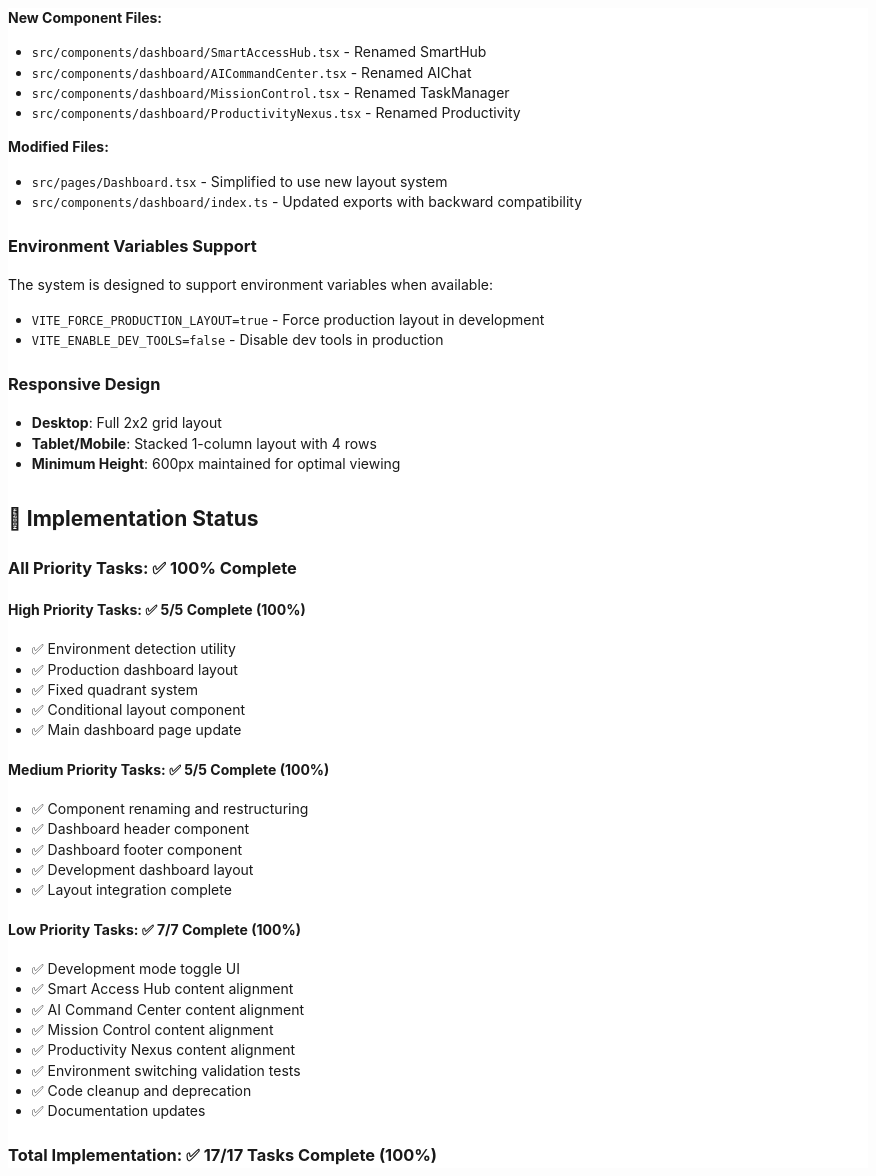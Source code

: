 **New Component Files:**
- `src/components/dashboard/SmartAccessHub.tsx` - Renamed SmartHub
- `src/components/dashboard/AICommandCenter.tsx` - Renamed AIChat  
- `src/components/dashboard/MissionControl.tsx` - Renamed TaskManager
- `src/components/dashboard/ProductivityNexus.tsx` - Renamed Productivity

**Modified Files:**
- `src/pages/Dashboard.tsx` - Simplified to use new layout system
- `src/components/dashboard/index.ts` - Updated exports with backward compatibility

### Environment Variables Support

The system is designed to support environment variables when available:
- `VITE_FORCE_PRODUCTION_LAYOUT=true` - Force production layout in development
- `VITE_ENABLE_DEV_TOOLS=false` - Disable dev tools in production

### Responsive Design

- **Desktop**: Full 2x2 grid layout
- **Tablet/Mobile**: Stacked 1-column layout with 4 rows
- **Minimum Height**: 600px maintained for optimal viewing

## 🚀 Implementation Status

### All Priority Tasks: ✅ 100% Complete

#### High Priority Tasks: ✅ 5/5 Complete (100%)
- ✅ Environment detection utility
- ✅ Production dashboard layout
- ✅ Fixed quadrant system
- ✅ Conditional layout component
- ✅ Main dashboard page update

#### Medium Priority Tasks: ✅ 5/5 Complete (100%)
- ✅ Component renaming and restructuring
- ✅ Dashboard header component
- ✅ Dashboard footer component  
- ✅ Development dashboard layout
- ✅ Layout integration complete

#### Low Priority Tasks: ✅ 7/7 Complete (100%)
- ✅ Development mode toggle UI
- ✅ Smart Access Hub content alignment
- ✅ AI Command Center content alignment
- ✅ Mission Control content alignment
- ✅ Productivity Nexus content alignment
- ✅ Environment switching validation tests
- ✅ Code cleanup and deprecation
- ✅ Documentation updates

### **Total Implementation: ✅ 17/17 Tasks Complete (100%)**
